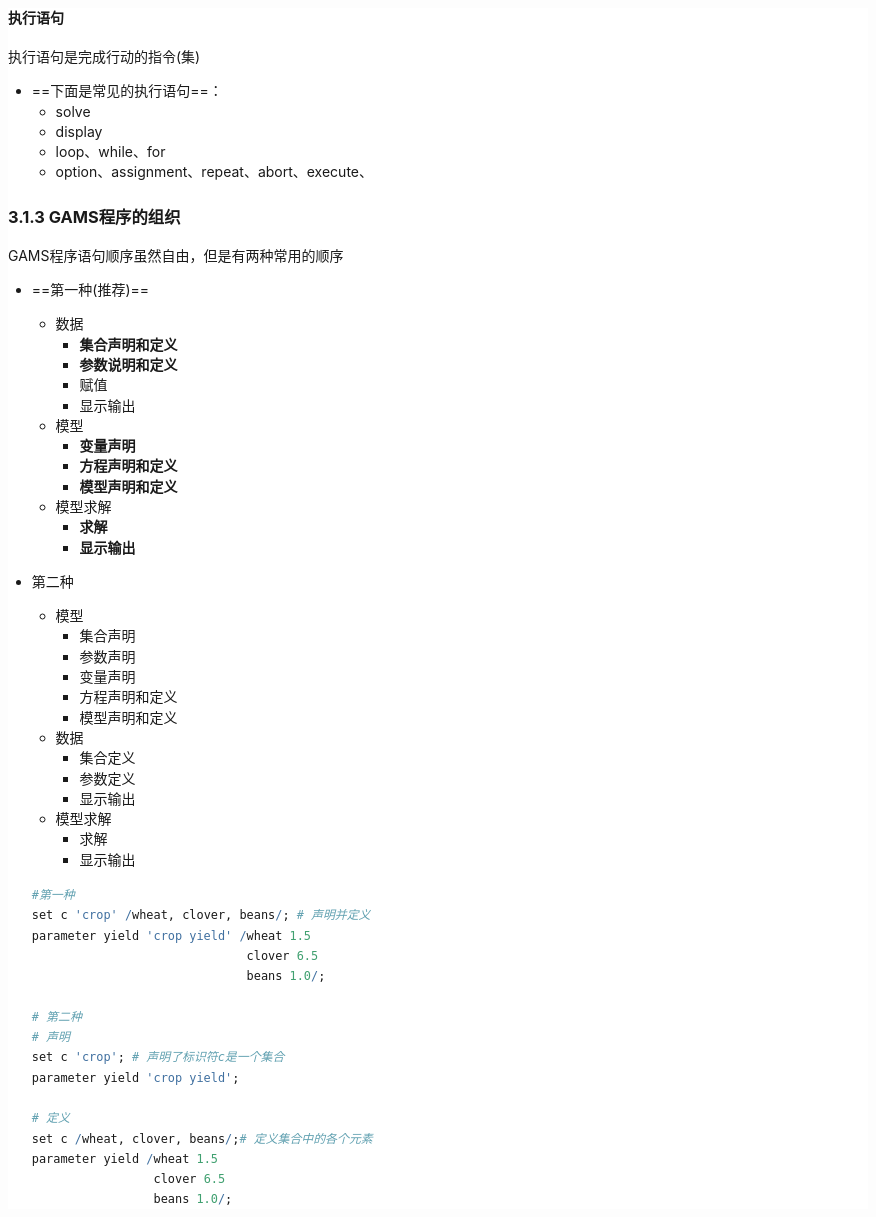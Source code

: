 #### 执行语句

执行语句是完成行动的指令(集)

* ==下面是常见的执行语句==：
  * solve
  * display
  * loop、while、for
  * option、assignment、repeat、abort、execute、

### 3.1.3 GAMS程序的组织

GAMS程序语句顺序虽然自由，但是有两种常用的顺序

* ==第一种(推荐)==
  * 数据
    * **集合声明和定义**
    * **参数说明和定义**
    * 赋值
    * 显示输出
  * 模型
    * **变量声明**
    * **方程声明和定义**
    * **模型声明和定义**
  * 模型求解
    * **求解**
    * **显示输出**
* 第二种
  * 模型
    * 集合声明
    * 参数声明
    * 变量声明
    * 方程声明和定义
    * 模型声明和定义
  * 数据
    * 集合定义
    * 参数定义
    * 显示输出
  * 模型求解
    * 求解
    * 显示输出

  ```r
  #第一种
  set c 'crop' /wheat, clover, beans/; # 声明并定义
  parameter yield 'crop yield' /wheat 1.5
                                clover 6.5
                                beans 1.0/;

  # 第二种
  # 声明
  set c 'crop'; # 声明了标识符c是一个集合
  parameter yield 'crop yield';

  # 定义
  set c /wheat, clover, beans/;# 定义集合中的各个元素
  parameter yield /wheat 1.5
                   clover 6.5
                   beans 1.0/;
  ```
